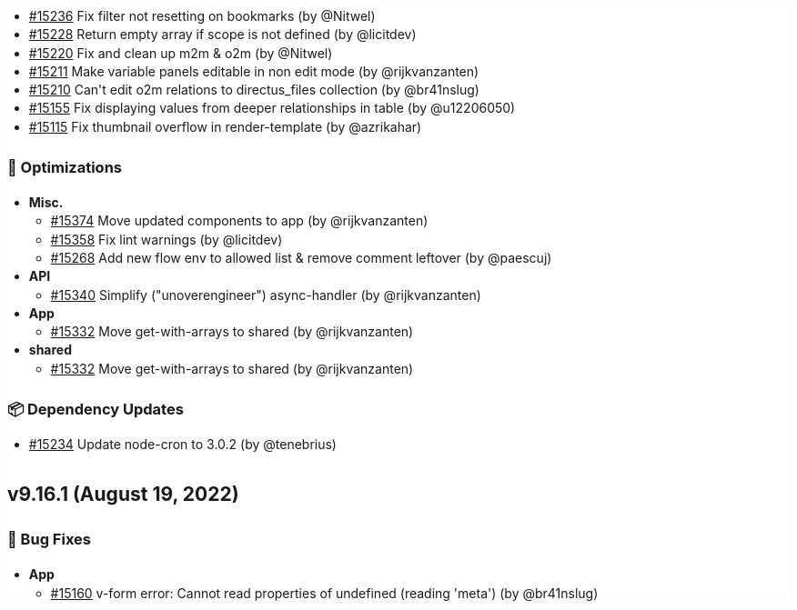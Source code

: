   - [#15236](https://github.com/directus/directus/pull/15236) Fix filter not resetting on bookmarks (by @Nitwel)
  - [#15228](https://github.com/directus/directus/pull/15228) Return empty array if scope is not defined (by @licitdev)
  - [#15220](https://github.com/directus/directus/pull/15220) Fix and clean up m2m & o2m (by @Nitwel)
  - [#15211](https://github.com/directus/directus/pull/15211) Make variable panels editable in non edit mode (by
    @rijkvanzanten)
  - [#15210](https://github.com/directus/directus/pull/15210) Can't edit o2m relations to directus_files collection (by
    @br41nslug)
  - [#15155](https://github.com/directus/directus/pull/15155) Fix displaying values from deeper relationships in table
    (by @u12206050)
  - [#15115](https://github.com/directus/directus/pull/15115) Fix thumbnail overflow in render-template (by @azrikahar)

### :sponge: Optimizations

- **Misc.**
  - [#15374](https://github.com/directus/directus/pull/15374) Move updated components to app (by @rijkvanzanten)
  - [#15358](https://github.com/directus/directus/pull/15358) Fix lint warnings (by @licitdev)
  - [#15268](https://github.com/directus/directus/pull/15268) Add new flow env to allowed list & remove comment leftover
    (by @paescuj)
- **API**
  - [#15340](https://github.com/directus/directus/pull/15340) Simplify ("unoverengineer") async-handler (by
    @rijkvanzanten)
- **App**
  - [#15332](https://github.com/directus/directus/pull/15332) Move get-with-arrays to shared (by @rijkvanzanten)
- **shared**
  - [#15332](https://github.com/directus/directus/pull/15332) Move get-with-arrays to shared (by @rijkvanzanten)

### :package: Dependency Updates

- [#15234](https://github.com/directus/directus/pull/15234) Update node-cron to 3.0.2 (by @tenebrius)

## v9.16.1 (August 19, 2022)

### :bug: Bug Fixes

- **App**
  - [#15160](https://github.com/directus/directus/pull/15160) v-form error: Cannot read properties of undefined (reading
    'meta') (by @br41nslug)
